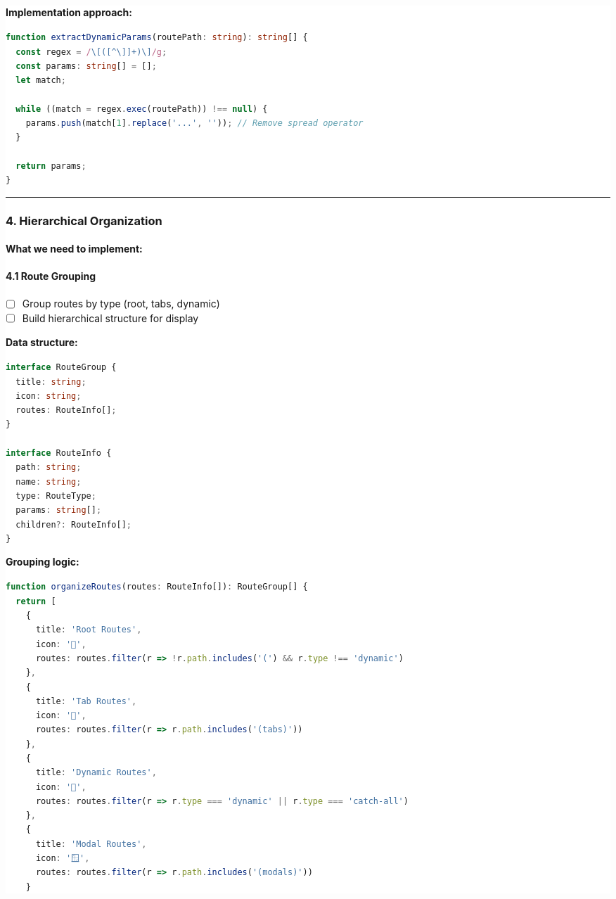 **Implementation approach:**
```typescript
function extractDynamicParams(routePath: string): string[] {
  const regex = /\[([^\]]+)\]/g;
  const params: string[] = [];
  let match;

  while ((match = regex.exec(routePath)) !== null) {
    params.push(match[1].replace('...', '')); // Remove spread operator
  }

  return params;
}
```

---

### 4. Hierarchical Organization

**What we need to implement:**

#### 4.1 Route Grouping
- [ ] Group routes by type (root, tabs, dynamic)
- [ ] Build hierarchical structure for display

**Data structure:**
```typescript
interface RouteGroup {
  title: string;
  icon: string;
  routes: RouteInfo[];
}

interface RouteInfo {
  path: string;
  name: string;
  type: RouteType;
  params: string[];
  children?: RouteInfo[];
}
```

**Grouping logic:**
```typescript
function organizeRoutes(routes: RouteInfo[]): RouteGroup[] {
  return [
    {
      title: 'Root Routes',
      icon: '📍',
      routes: routes.filter(r => !r.path.includes('(') && r.type !== 'dynamic')
    },
    {
      title: 'Tab Routes',
      icon: '📂',
      routes: routes.filter(r => r.path.includes('(tabs)'))
    },
    {
      title: 'Dynamic Routes',
      icon: '🔀',
      routes: routes.filter(r => r.type === 'dynamic' || r.type === 'catch-all')
    },
    {
      title: 'Modal Routes',
      icon: '🪟',
      routes: routes.filter(r => r.path.includes('(modals)'))
    }
```